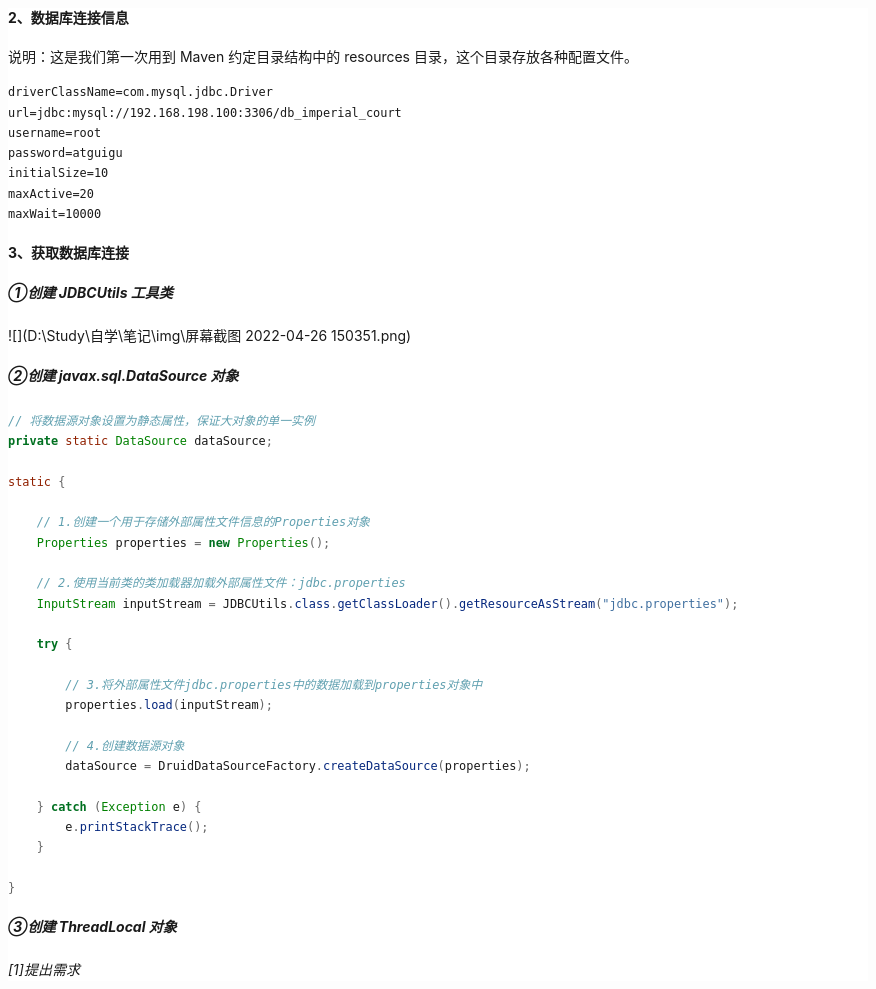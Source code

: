 #### 2、数据库连接信息

说明：这是我们第一次用到 Maven 约定目录结构中的 resources 目录，这个目录存放各种配置文件。

```properties
driverClassName=com.mysql.jdbc.Driver
url=jdbc:mysql://192.168.198.100:3306/db_imperial_court
username=root
password=atguigu
initialSize=10
maxActive=20
maxWait=10000
```

#### 3、获取数据库连接

##### ①创建 JDBCUtils 工具类

![](D:\Study\自学\笔记\img\屏幕截图 2022-04-26 150351.png)

##### ②创建 javax.sql.DataSource 对象

```java
// 将数据源对象设置为静态属性，保证大对象的单一实例
private static DataSource dataSource;

static {

    // 1.创建一个用于存储外部属性文件信息的Properties对象
    Properties properties = new Properties();

    // 2.使用当前类的类加载器加载外部属性文件：jdbc.properties
    InputStream inputStream = JDBCUtils.class.getClassLoader().getResourceAsStream("jdbc.properties");

    try {

        // 3.将外部属性文件jdbc.properties中的数据加载到properties对象中
        properties.load(inputStream);

        // 4.创建数据源对象
        dataSource = DruidDataSourceFactory.createDataSource(properties);

    } catch (Exception e) {
        e.printStackTrace();
    }

}
```

##### ③创建 ThreadLocal 对象

###### [1]提出需求
